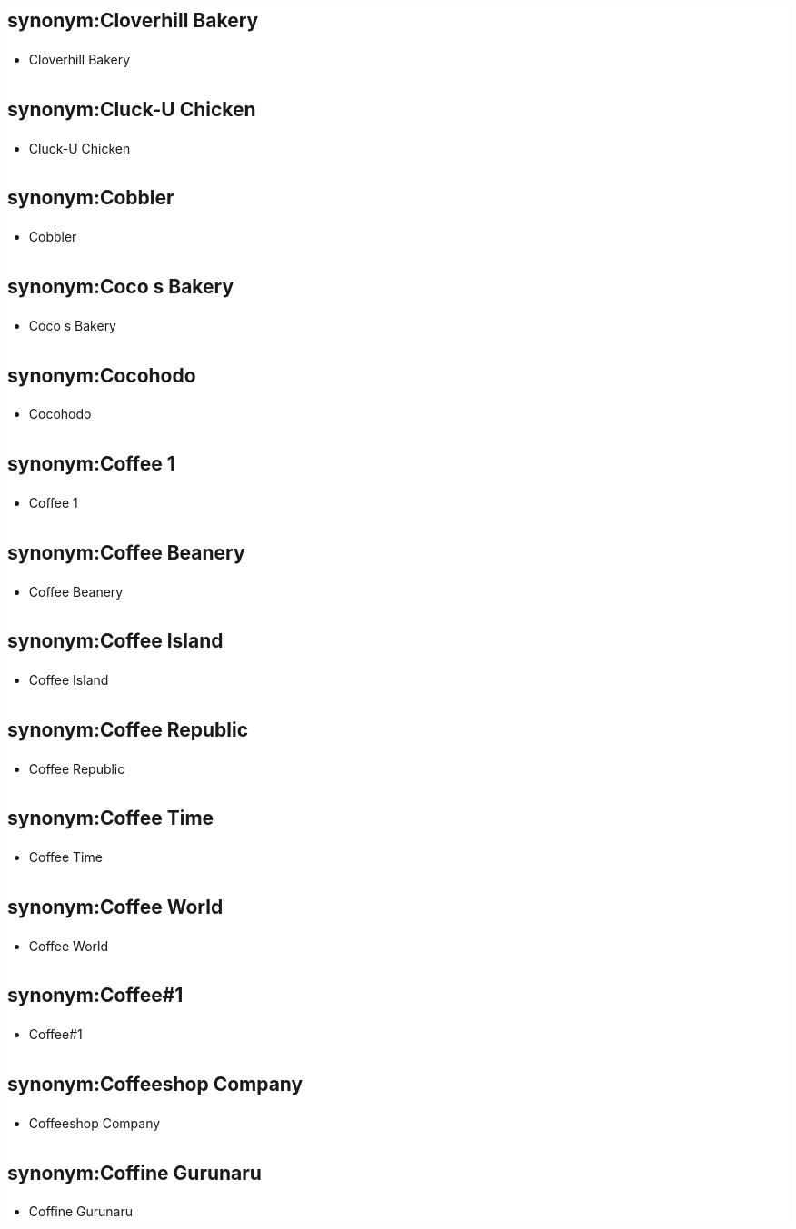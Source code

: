 ## synonym:Cloverhill Bakery
- Cloverhill Bakery

## synonym:Cluck-U Chicken
- Cluck-U Chicken

## synonym:Cobbler
- Cobbler

## synonym:Coco s Bakery
- Coco s Bakery

## synonym:Cocohodo
- Cocohodo

## synonym:Coffee 1
- Coffee 1

## synonym:Coffee Beanery
- Coffee Beanery

## synonym:Coffee Island
- Coffee Island

## synonym:Coffee Republic
- Coffee Republic

## synonym:Coffee Time
- Coffee Time

## synonym:Coffee World
- Coffee World

## synonym:Coffee#1
- Coffee#1

## synonym:Coffeeshop Company
- Coffeeshop Company

## synonym:Coffine Gurunaru
- Coffine Gurunaru
